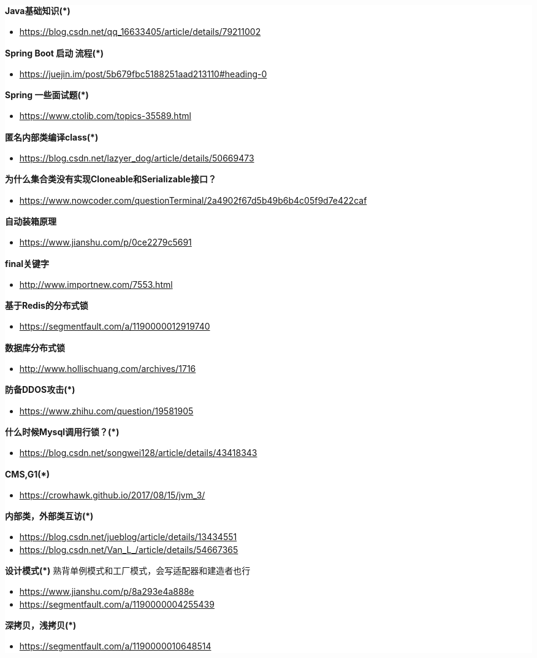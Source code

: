 

**Java基础知识(*)**

 - https://blog.csdn.net/qq_16633405/article/details/79211002

**Spring Boot 启动 流程(*)**

 - https://juejin.im/post/5b679fbc5188251aad213110#heading-0

**Spring 一些面试题(*)**

 - https://www.ctolib.com/topics-35589.html

**匿名内部类编译class(*)**

 - https://blog.csdn.net/lazyer_dog/article/details/50669473

**为什么集合类没有实现Cloneable和Serializable接口？**

 - https://www.nowcoder.com/questionTerminal/2a4902f67d5b49b6b4c05f9d7e422caf

**自动装箱原理**

 - https://www.jianshu.com/p/0ce2279c5691

**final关键字**

 - http://www.importnew.com/7553.html

**基于Redis的分布式锁**

 - https://segmentfault.com/a/1190000012919740

**数据库分布式锁**

 - http://www.hollischuang.com/archives/1716

**防备DDOS攻击(*)**

 - https://www.zhihu.com/question/19581905

**什么时候Mysql调用行锁？(*)**

 - https://blog.csdn.net/songwei128/article/details/43418343

**CMS,G1(*)**

 - https://crowhawk.github.io/2017/08/15/jvm_3/

**内部类，外部类互访(*)**

 - https://blog.csdn.net/jueblog/article/details/13434551
 - https://blog.csdn.net/Van_L_/article/details/54667365

**设计模式(*)**
熟背单例模式和工厂模式，会写适配器和建造者也行

 - https://www.jianshu.com/p/8a293e4a888e
 - https://segmentfault.com/a/1190000004255439

**深拷贝，浅拷贝(*)**

 - https://segmentfault.com/a/1190000010648514
